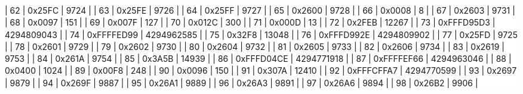 |      62 | 0x25FC      |        9724 |
|      63 | 0x25FE      |        9726 |
|      64 | 0x25FF      |        9727 |
|      65 | 0x2600      |        9728 |
|      66 | 0x0008      |           8 |
|      67 | 0x2603      |        9731 |
|      68 | 0x0097      |         151 |
|      69 | 0x007F      |         127 |
|      70 | 0x012C      |         300 |
|      71 | 0x000D      |          13 |
|      72 | 0x2FEB      |       12267 |
|      73 | 0xFFFD95D3  |  4294809043 |
|      74 | 0xFFFFED99  |  4294962585 |
|      75 | 0x32F8      |       13048 |
|      76 | 0xFFFD992E  |  4294809902 |
|      77 | 0x25FD      |        9725 |
|      78 | 0x2601      |        9729 |
|      79 | 0x2602      |        9730 |
|      80 | 0x2604      |        9732 |
|      81 | 0x2605      |        9733 |
|      82 | 0x2606      |        9734 |
|      83 | 0x2619      |        9753 |
|      84 | 0x261A      |        9754 |
|      85 | 0x3A5B      |       14939 |
|      86 | 0xFFFD04CE  |  4294771918 |
|      87 | 0xFFFFEF66  |  4294963046 |
|      88 | 0x0400      |        1024 |
|      89 | 0x00F8      |         248 |
|      90 | 0x0096      |         150 |
|      91 | 0x307A      |       12410 |
|      92 | 0xFFFCFFA7  |  4294770599 |
|      93 | 0x2697      |        9879 |
|      94 | 0x269F      |        9887 |
|      95 | 0x26A1      |        9889 |
|      96 | 0x26A3      |        9891 |
|      97 | 0x26A6      |        9894 |
|      98 | 0x26B2      |        9906 |